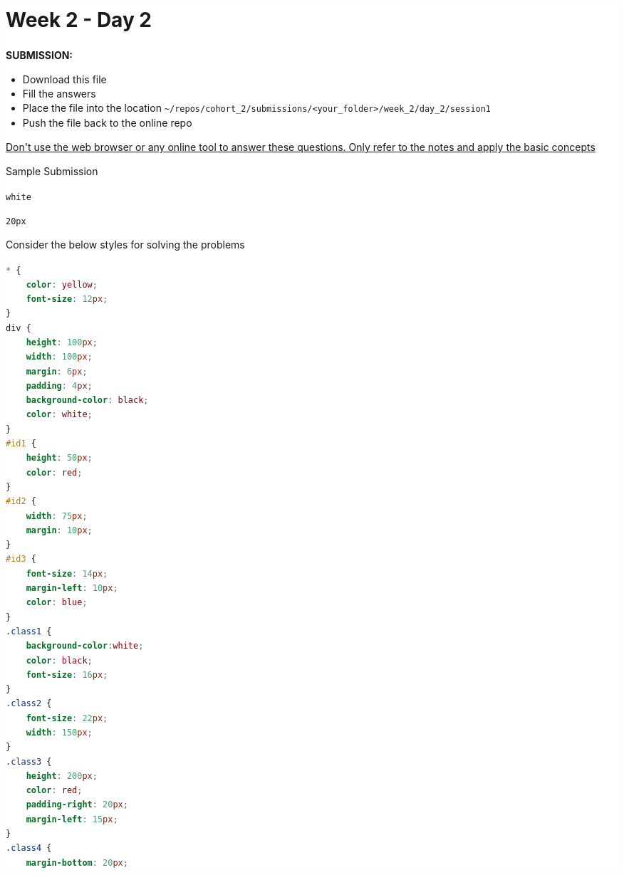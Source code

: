 # Week 2 - Day 2

**SUBMISSION:**
- Download this file
- Fill the answers
- Place the file into the location `~/repos/cohort_2/submissions/<your_folder>/week_2/day_2/session1` 
- Push the file  back to the online repo

<u>Don't use the web browser or any online tool to answer these questions. Only refer to the notes and apply the basic concepts</u>

Sample Submission

```
white
```
```
20px
```

Consider the below styles for solving the problems

```css
* {
    color: yellow;
    font-size: 12px;
}
div {
	height: 100px;
    width: 100px;
    margin: 6px;
    padding: 4px;
    background-color: black;
    color: white;
}
#id1 {
    height: 50px;
    color: red;
}
#id2 {
    width: 75px;
    margin: 10px;
}
#id3 {
    font-size: 14px;
    margin-left: 10px;
    color: blue;
}
.class1 {
    background-color:white;
    color: black;
    font-size: 16px;
}
.class2 {
    font-size: 22px;
    width: 150px;
}
.class3 {
    height: 200px;
    color: red;
    padding-right: 20px;
    margin-left: 15px;
}
.class4 {
    margin-bottom: 20px;
```